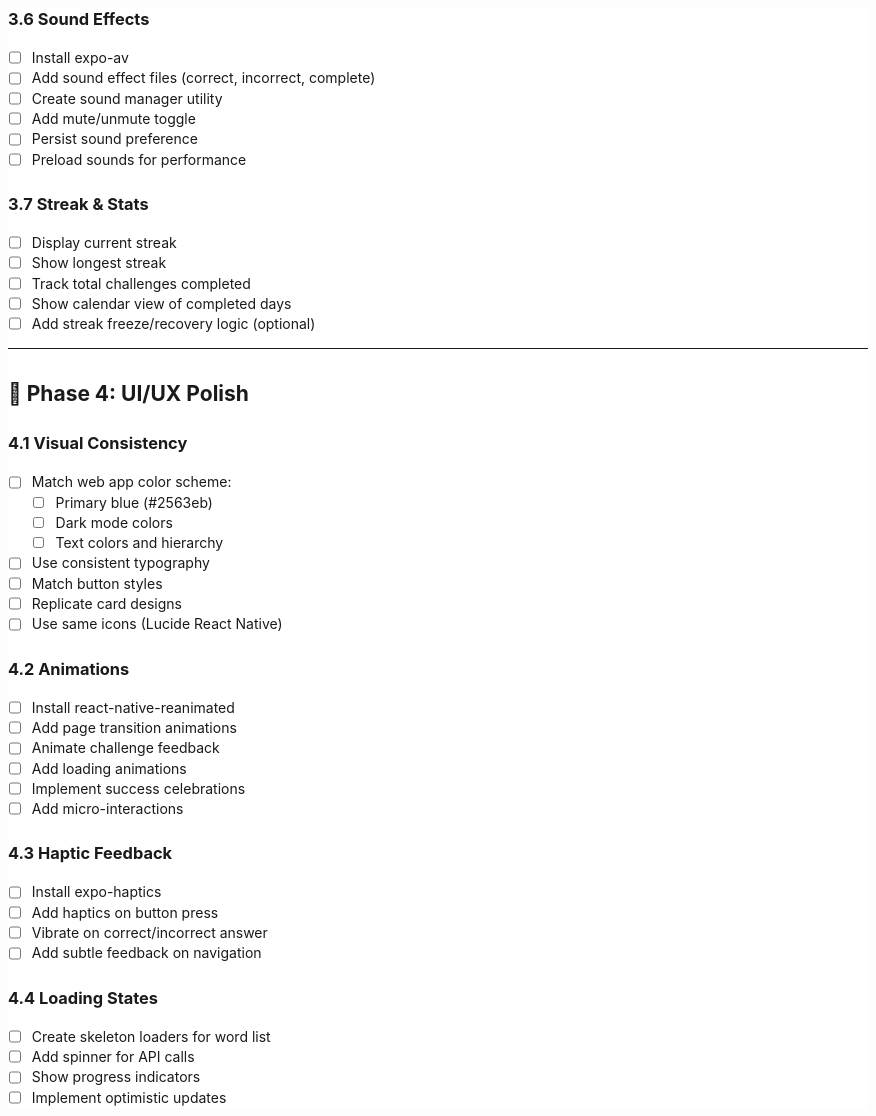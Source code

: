 ### 3.6 Sound Effects
- [ ] Install expo-av
- [ ] Add sound effect files (correct, incorrect, complete)
- [ ] Create sound manager utility
- [ ] Add mute/unmute toggle
- [ ] Persist sound preference
- [ ] Preload sounds for performance

### 3.7 Streak & Stats
- [ ] Display current streak
- [ ] Show longest streak
- [ ] Track total challenges completed
- [ ] Show calendar view of completed days
- [ ] Add streak freeze/recovery logic (optional)

---

## 🎨 Phase 4: UI/UX Polish

### 4.1 Visual Consistency
- [ ] Match web app color scheme:
  - [ ] Primary blue (#2563eb)
  - [ ] Dark mode colors
  - [ ] Text colors and hierarchy
- [ ] Use consistent typography
- [ ] Match button styles
- [ ] Replicate card designs
- [ ] Use same icons (Lucide React Native)

### 4.2 Animations
- [ ] Install react-native-reanimated
- [ ] Add page transition animations
- [ ] Animate challenge feedback
- [ ] Add loading animations
- [ ] Implement success celebrations
- [ ] Add micro-interactions

### 4.3 Haptic Feedback
- [ ] Install expo-haptics
- [ ] Add haptics on button press
- [ ] Vibrate on correct/incorrect answer
- [ ] Add subtle feedback on navigation

### 4.4 Loading States
- [ ] Create skeleton loaders for word list
- [ ] Add spinner for API calls
- [ ] Show progress indicators
- [ ] Implement optimistic updates
